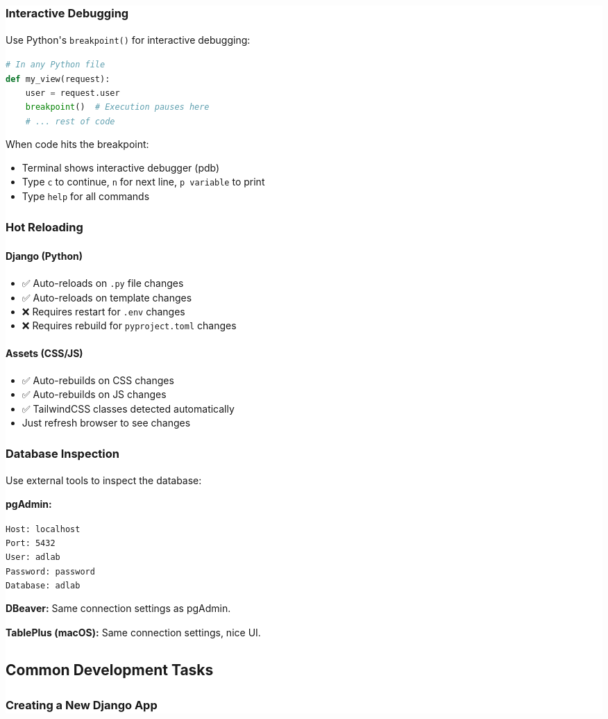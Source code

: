 ### Interactive Debugging

Use Python's `breakpoint()` for interactive debugging:

```python
# In any Python file
def my_view(request):
    user = request.user
    breakpoint()  # Execution pauses here
    # ... rest of code
```

When code hits the breakpoint:
- Terminal shows interactive debugger (pdb)
- Type `c` to continue, `n` for next line, `p variable` to print
- Type `help` for all commands

### Hot Reloading

#### Django (Python)
- ✅ Auto-reloads on `.py` file changes
- ✅ Auto-reloads on template changes
- ❌ Requires restart for `.env` changes
- ❌ Requires rebuild for `pyproject.toml` changes

#### Assets (CSS/JS)
- ✅ Auto-rebuilds on CSS changes
- ✅ Auto-rebuilds on JS changes
- ✅ TailwindCSS classes detected automatically
- Just refresh browser to see changes

### Database Inspection

Use external tools to inspect the database:

**pgAdmin:**
```
Host: localhost
Port: 5432
User: adlab
Password: password
Database: adlab
```

**DBeaver:**
Same connection settings as pgAdmin.

**TablePlus (macOS):**
Same connection settings, nice UI.

## Common Development Tasks

### Creating a New Django App
